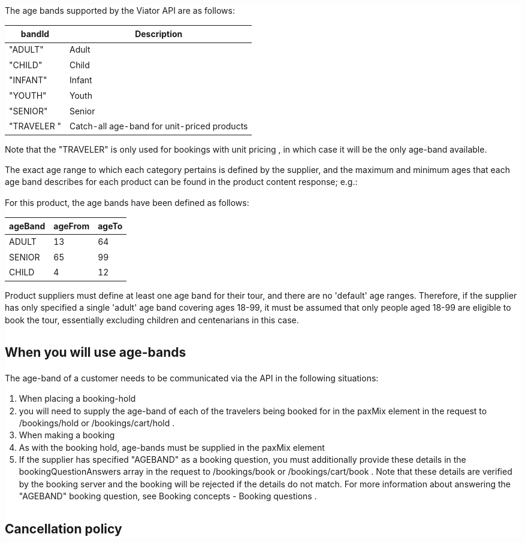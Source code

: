 The age bands supported by the Viator API are as follows:

| bandId      | Description                                 |
|-------------|---------------------------------------------|
| "ADULT"     | Adult                                       |
| "CHILD"     | Child                                       |
| "INFANT"    | Infant                                      |
| "YOUTH"     | Youth                                       |
| "SENIOR"    | Senior                                      |
| "TRAVELER " | Catch-all age-band for unit-priced products |

Note that the "TRAVELER" is only used for bookings with unit pricing , in which case it will be the only age-band available.

The exact age range to which each category pertains is defined by the supplier, and the maximum and minimum ages that each age band describes for each product can be found in the product content response; e.g.:



For this product, the age bands have been defined as follows:

| ageBand   |   ageFrom |   ageTo |
|-----------|-----------|---------|
| ADULT     |        13 |      64 |
| SENIOR    |        65 |      99 |
| CHILD     |         4 |      12 |

Product suppliers must define at least one age band for their tour, and there are no 'default' age ranges. Therefore, if the supplier has only specified a single 'adult' age band covering ages 18-99, it must be assumed that only people aged 18-99 are eligible to book the tour, essentially excluding children and centenarians in this case.

## When you will use age-bands

The age-band of a customer needs to be communicated via the API in the following situations:

1. When placing a booking-hold
2. you will need to supply the age-band of each of the travelers being booked for in the paxMix element in the request to /bookings/hold or /bookings/cart/hold .
2. When making a booking
4. As with the booking hold, age-bands must be supplied in the paxMix element
5. If the supplier has specified "AGEBAND" as a booking question, you must additionally provide these details in the bookingQuestionAnswers array in the request to /bookings/book or /bookings/cart/book . Note that these details are verified by the booking server and the booking will be rejected if the details do not match. For more information about answering the "AGEBAND" booking question, see Booking concepts - Booking questions .

## Cancellation policy
